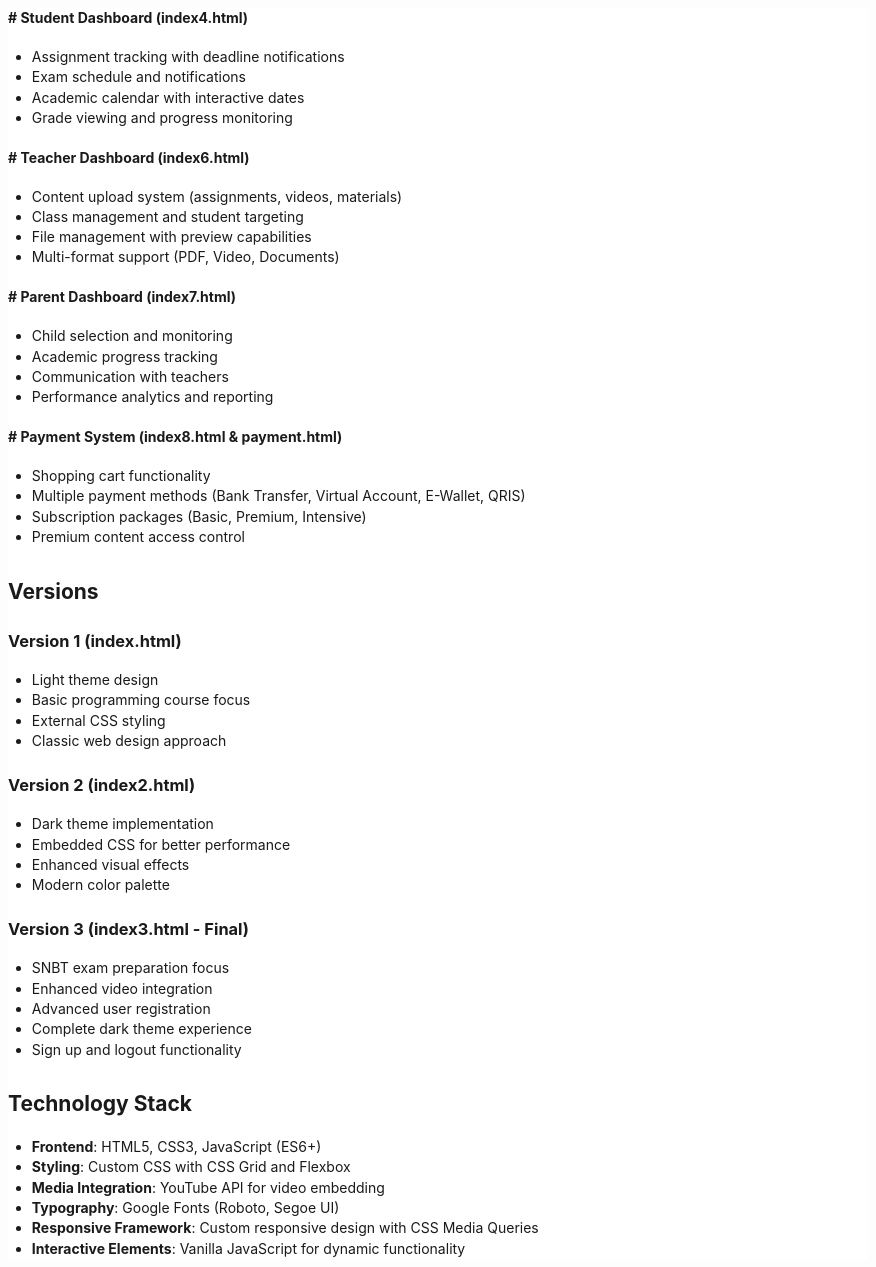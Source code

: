 #### # Student Dashboard (index4.html)
- Assignment tracking with deadline notifications
- Exam schedule and notifications
- Academic calendar with interactive dates
- Grade viewing and progress monitoring

#### # Teacher Dashboard (index6.html)
- Content upload system (assignments, videos, materials)
- Class management and student targeting
- File management with preview capabilities
- Multi-format support (PDF, Video, Documents)

#### # Parent Dashboard (index7.html)
- Child selection and monitoring
- Academic progress tracking
- Communication with teachers
- Performance analytics and reporting

#### # Payment System (index8.html & payment.html)
- Shopping cart functionality
- Multiple payment methods (Bank Transfer, Virtual Account, E-Wallet, QRIS)
- Subscription packages (Basic, Premium, Intensive)
- Premium content access control

## Versions

### Version 1 (index.html)
- Light theme design
- Basic programming course focus
- External CSS styling
- Classic web design approach

### Version 2 (index2.html)
- Dark theme implementation
- Embedded CSS for better performance
- Enhanced visual effects
- Modern color palette

### Version 3 (index3.html - Final)
- SNBT exam preparation focus
- Enhanced video integration
- Advanced user registration
- Complete dark theme experience
- Sign up and logout functionality

## Technology Stack

- **Frontend**: HTML5, CSS3, JavaScript (ES6+)
- **Styling**: Custom CSS with CSS Grid and Flexbox
- **Media Integration**: YouTube API for video embedding
- **Typography**: Google Fonts (Roboto, Segoe UI)
- **Responsive Framework**: Custom responsive design with CSS Media Queries
- **Interactive Elements**: Vanilla JavaScript for dynamic functionality
